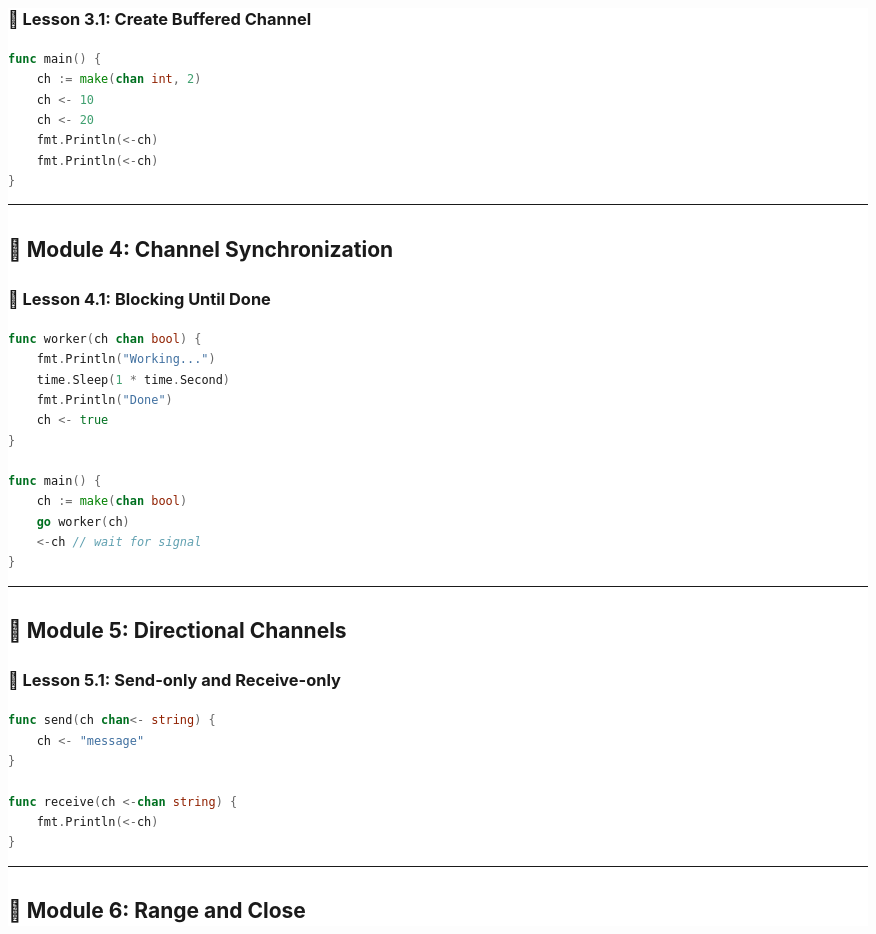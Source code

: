 ### 🔹 Lesson 3.1: Create Buffered Channel

```go
func main() {
	ch := make(chan int, 2)
	ch <- 10
	ch <- 20
	fmt.Println(<-ch)
	fmt.Println(<-ch)
}
```

---

## 🚦 Module 4: Channel Synchronization

### 🔹 Lesson 4.1: Blocking Until Done

```go
func worker(ch chan bool) {
	fmt.Println("Working...")
	time.Sleep(1 * time.Second)
	fmt.Println("Done")
	ch <- true
}

func main() {
	ch := make(chan bool)
	go worker(ch)
	<-ch // wait for signal
}
```

---

## 🚀 Module 5: Directional Channels

### 🔹 Lesson 5.1: Send-only and Receive-only

```go
func send(ch chan<- string) {
	ch <- "message"
}

func receive(ch <-chan string) {
	fmt.Println(<-ch)
}
```

---

## 🔄 Module 6: Range and Close
